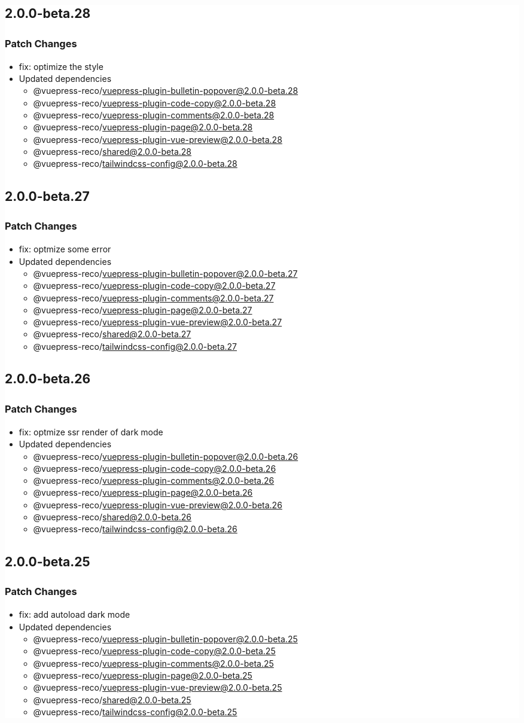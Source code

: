 ## 2.0.0-beta.28

### Patch Changes

- fix: optimize the style
- Updated dependencies
  - @vuepress-reco/vuepress-plugin-bulletin-popover@2.0.0-beta.28
  - @vuepress-reco/vuepress-plugin-code-copy@2.0.0-beta.28
  - @vuepress-reco/vuepress-plugin-comments@2.0.0-beta.28
  - @vuepress-reco/vuepress-plugin-page@2.0.0-beta.28
  - @vuepress-reco/vuepress-plugin-vue-preview@2.0.0-beta.28
  - @vuepress-reco/shared@2.0.0-beta.28
  - @vuepress-reco/tailwindcss-config@2.0.0-beta.28

## 2.0.0-beta.27

### Patch Changes

- fix: optmize some error
- Updated dependencies
  - @vuepress-reco/vuepress-plugin-bulletin-popover@2.0.0-beta.27
  - @vuepress-reco/vuepress-plugin-code-copy@2.0.0-beta.27
  - @vuepress-reco/vuepress-plugin-comments@2.0.0-beta.27
  - @vuepress-reco/vuepress-plugin-page@2.0.0-beta.27
  - @vuepress-reco/vuepress-plugin-vue-preview@2.0.0-beta.27
  - @vuepress-reco/shared@2.0.0-beta.27
  - @vuepress-reco/tailwindcss-config@2.0.0-beta.27

## 2.0.0-beta.26

### Patch Changes

- fix: optmize ssr render of dark mode
- Updated dependencies
  - @vuepress-reco/vuepress-plugin-bulletin-popover@2.0.0-beta.26
  - @vuepress-reco/vuepress-plugin-code-copy@2.0.0-beta.26
  - @vuepress-reco/vuepress-plugin-comments@2.0.0-beta.26
  - @vuepress-reco/vuepress-plugin-page@2.0.0-beta.26
  - @vuepress-reco/vuepress-plugin-vue-preview@2.0.0-beta.26
  - @vuepress-reco/shared@2.0.0-beta.26
  - @vuepress-reco/tailwindcss-config@2.0.0-beta.26

## 2.0.0-beta.25

### Patch Changes

- fix: add autoload dark mode
- Updated dependencies
  - @vuepress-reco/vuepress-plugin-bulletin-popover@2.0.0-beta.25
  - @vuepress-reco/vuepress-plugin-code-copy@2.0.0-beta.25
  - @vuepress-reco/vuepress-plugin-comments@2.0.0-beta.25
  - @vuepress-reco/vuepress-plugin-page@2.0.0-beta.25
  - @vuepress-reco/vuepress-plugin-vue-preview@2.0.0-beta.25
  - @vuepress-reco/shared@2.0.0-beta.25
  - @vuepress-reco/tailwindcss-config@2.0.0-beta.25
